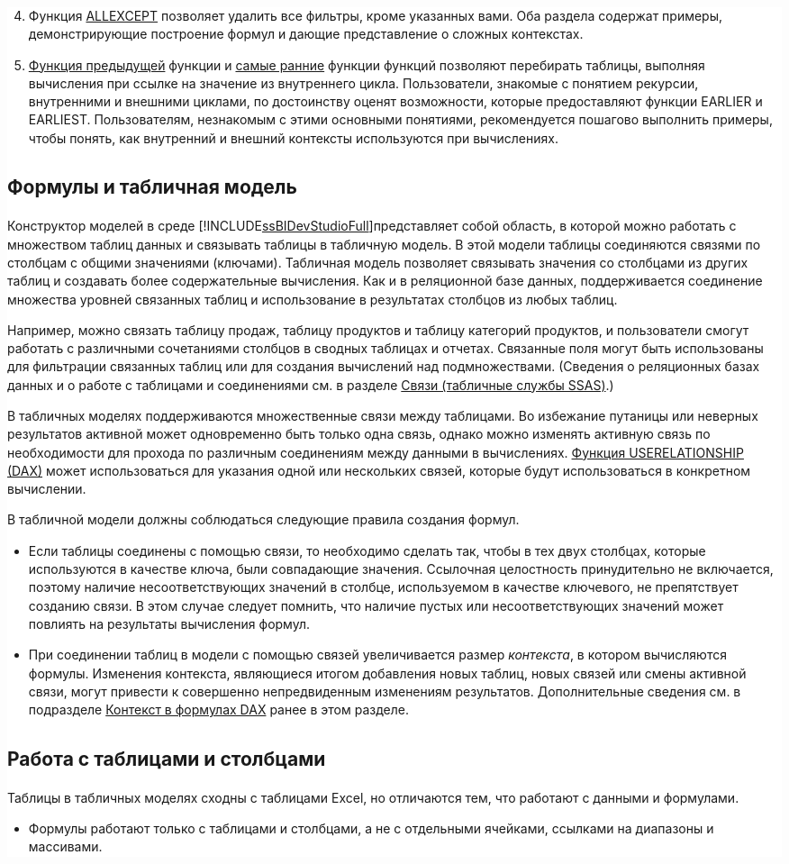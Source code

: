 4.  Функция [ALLEXCEPT](/dax/allexcept-function-dax) позволяет удалить все фильтры, кроме указанных вами. Оба раздела содержат примеры, демонстрирующие построение формул и дающие представление о сложных контекстах.  
  
5.  [Функция предыдущей](/dax/earlier-function-dax) функции и [самые ранние](/dax/earliest-function-dax) функции функций позволяют перебирать таблицы, выполняя вычисления при ссылке на значение из внутреннего цикла. Пользователи, знакомые с понятием рекурсии, внутренними и внешними циклами, по достоинству оценят возможности, которые предоставляют функции EARLIER и EARLIEST. Пользователям, незнакомым с этими основными понятиями, рекомендуется пошагово выполнить примеры, чтобы понять, как внутренний и внешний контексты используются при вычислениях.  
  
##  <a name="formulas-and-the-tabular-model"></a><a name="bkmk_RelModel"></a>Формулы и табличная модель  
 Конструктор моделей в среде [!INCLUDE[ssBIDevStudioFull](../../includes/ssbidevstudiofull-md.md)]представляет собой область, в которой можно работать с множеством таблиц данных и связывать таблицы в табличную модель. В этой модели таблицы соединяются связями по столбцам с общими значениями (ключами). Табличная модель позволяет связывать значения со столбцами из других таблиц и создавать более содержательные вычисления. Как и в реляционной базе данных, поддерживается соединение множества уровней связанных таблиц и использование в результатах столбцов из любых таблиц.  
  
 Например, можно связать таблицу продаж, таблицу продуктов и таблицу категорий продуктов, и пользователи смогут работать с различными сочетаниями столбцов в сводных таблицах и отчетах. Связанные поля могут быть использованы для фильтрации связанных таблиц или для создания вычислений над подмножествами. (Сведения о реляционных базах данных и о работе с таблицами и соединениями см. в разделе [Связи (табличные службы SSAS)](relationships-ssas-tabular.md).)  
  
 В табличных моделях поддерживаются множественные связи между таблицами. Во избежание путаницы или неверных результатов активной может одновременно быть только одна связь, однако можно изменять активную связь по необходимости для прохода по различным соединениям между данными в вычислениях. [Функция USERELATIONSHIP &#40;DAX&#41;](/dax/userelationship-function-dax) может использоваться для указания одной или нескольких связей, которые будут использоваться в конкретном вычислении.  
  
 В табличной модели должны соблюдаться следующие правила создания формул.  
  
-   Если таблицы соединены с помощью связи, то необходимо сделать так, чтобы в тех двух столбцах, которые используются в качестве ключа, были совпадающие значения. Ссылочная целостность принудительно не включается, поэтому наличие несоответствующих значений в столбце, используемом в качестве ключевого, не препятствует созданию связи. В этом случае следует помнить, что наличие пустых или несоответствующих значений может повлиять на результаты вычисления формул.  
  
-   При соединении таблиц в модели с помощью связей увеличивается размер *контекста*, в котором вычисляются формулы. Изменения контекста, являющиеся итогом добавления новых таблиц, новых связей или смены активной связи, могут привести к совершенно непредвиденным изменениям результатов. Дополнительные сведения см. в подразделе [Контекст в формулах DAX](#bkmk_context) ранее в этом разделе.  
  
##  <a name="working-with-tables-and-columns"></a><a name="bkmk_tables"></a>Работа с таблицами и столбцами  
 Таблицы в табличных моделях сходны с таблицами Excel, но отличаются тем, что работают с данными и формулами.  
  
-   Формулы работают только с таблицами и столбцами, а не с отдельными ячейками, ссылками на диапазоны и массивами.  
  